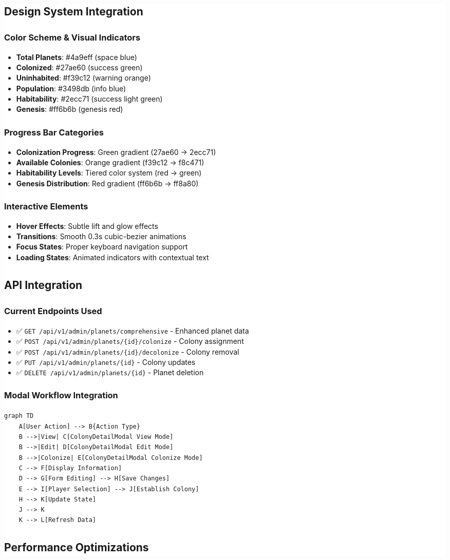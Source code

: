 ## Design System Integration

### Color Scheme & Visual Indicators
- **Total Planets**: #4a9eff (space blue)
- **Colonized**: #27ae60 (success green)
- **Uninhabited**: #f39c12 (warning orange)
- **Population**: #3498db (info blue)
- **Habitability**: #2ecc71 (success light green)
- **Genesis**: #ff6b6b (genesis red)

### Progress Bar Categories
- **Colonization Progress**: Green gradient (27ae60 → 2ecc71)
- **Available Colonies**: Orange gradient (f39c12 → f8c471)
- **Habitability Levels**: Tiered color system (red → green)
- **Genesis Distribution**: Red gradient (ff6b6b → ff8a80)

### Interactive Elements
- **Hover Effects**: Subtle lift and glow effects
- **Transitions**: Smooth 0.3s cubic-bezier animations
- **Focus States**: Proper keyboard navigation support
- **Loading States**: Animated indicators with contextual text

## API Integration

### Current Endpoints Used
- ✅ `GET /api/v1/admin/planets/comprehensive` - Enhanced planet data
- ✅ `POST /api/v1/admin/planets/{id}/colonize` - Colony assignment
- ✅ `POST /api/v1/admin/planets/{id}/decolonize` - Colony removal
- ✅ `PUT /api/v1/admin/planets/{id}` - Colony updates
- ✅ `DELETE /api/v1/admin/planets/{id}` - Planet deletion

### Modal Workflow Integration
```mermaid
graph TD
    A[User Action] --> B{Action Type}
    B -->|View| C[ColonyDetailModal View Mode]
    B -->|Edit| D[ColonyDetailModal Edit Mode]  
    B -->|Colonize| E[ColonyDetailModal Colonize Mode]
    C --> F[Display Information]
    D --> G[Form Editing] --> H[Save Changes]
    E --> I[Player Selection] --> J[Establish Colony]
    H --> K[Update State]
    J --> K
    K --> L[Refresh Data]
```

## Performance Optimizations
